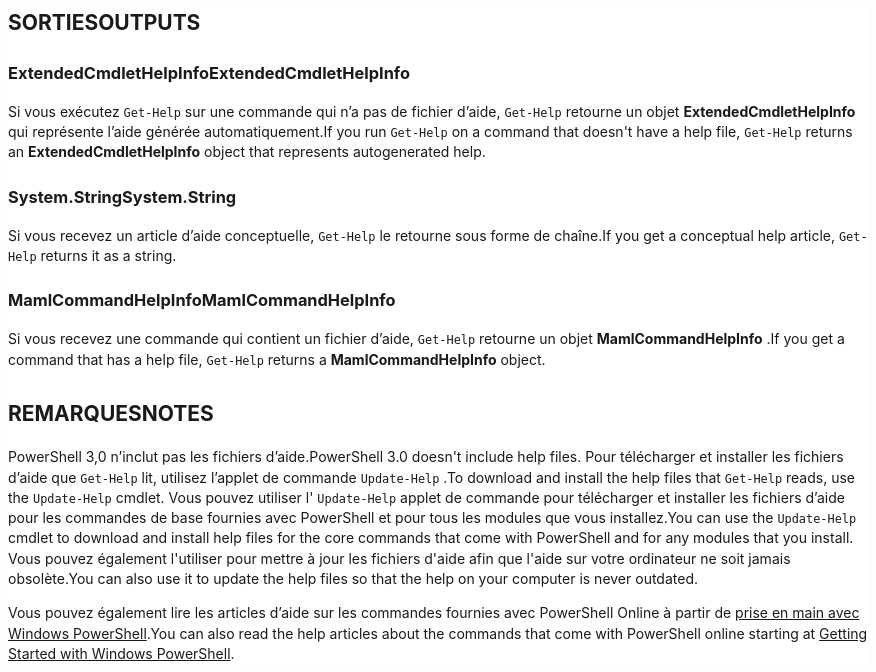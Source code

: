 ## <span data-ttu-id="aec92-285">SORTIES</span><span class="sxs-lookup"><span data-stu-id="aec92-285">OUTPUTS</span></span>

### <span data-ttu-id="aec92-286">ExtendedCmdletHelpInfo</span><span class="sxs-lookup"><span data-stu-id="aec92-286">ExtendedCmdletHelpInfo</span></span>

<span data-ttu-id="aec92-287">Si vous exécutez `Get-Help` sur une commande qui n’a pas de fichier d’aide, `Get-Help` retourne un objet **ExtendedCmdletHelpInfo** qui représente l’aide générée automatiquement.</span><span class="sxs-lookup"><span data-stu-id="aec92-287">If you run `Get-Help` on a command that doesn't have a help file, `Get-Help` returns an **ExtendedCmdletHelpInfo** object that represents autogenerated help.</span></span>

### <span data-ttu-id="aec92-288">System.String</span><span class="sxs-lookup"><span data-stu-id="aec92-288">System.String</span></span>

<span data-ttu-id="aec92-289">Si vous recevez un article d’aide conceptuelle, `Get-Help` le retourne sous forme de chaîne.</span><span class="sxs-lookup"><span data-stu-id="aec92-289">If you get a conceptual help article, `Get-Help` returns it as a string.</span></span>

### <span data-ttu-id="aec92-290">MamlCommandHelpInfo</span><span class="sxs-lookup"><span data-stu-id="aec92-290">MamlCommandHelpInfo</span></span>

<span data-ttu-id="aec92-291">Si vous recevez une commande qui contient un fichier d’aide, `Get-Help` retourne un objet **MamlCommandHelpInfo** .</span><span class="sxs-lookup"><span data-stu-id="aec92-291">If you get a command that has a help file, `Get-Help` returns a **MamlCommandHelpInfo** object.</span></span>

## <span data-ttu-id="aec92-292">REMARQUES</span><span class="sxs-lookup"><span data-stu-id="aec92-292">NOTES</span></span>

<span data-ttu-id="aec92-293">PowerShell 3,0 n’inclut pas les fichiers d’aide.</span><span class="sxs-lookup"><span data-stu-id="aec92-293">PowerShell 3.0 doesn't include help files.</span></span> <span data-ttu-id="aec92-294">Pour télécharger et installer les fichiers d’aide que `Get-Help` lit, utilisez l’applet de commande `Update-Help` .</span><span class="sxs-lookup"><span data-stu-id="aec92-294">To download and install the help files that `Get-Help` reads, use the `Update-Help` cmdlet.</span></span> <span data-ttu-id="aec92-295">Vous pouvez utiliser l' `Update-Help` applet de commande pour télécharger et installer les fichiers d’aide pour les commandes de base fournies avec PowerShell et pour tous les modules que vous installez.</span><span class="sxs-lookup"><span data-stu-id="aec92-295">You can use the `Update-Help` cmdlet to download and install help files for the core commands that come with PowerShell and for any modules that you install.</span></span> <span data-ttu-id="aec92-296">Vous pouvez également l'utiliser pour mettre à jour les fichiers d'aide afin que l'aide sur votre ordinateur ne soit jamais obsolète.</span><span class="sxs-lookup"><span data-stu-id="aec92-296">You can also use it to update the help files so that the help on your computer is never outdated.</span></span>

<span data-ttu-id="aec92-297">Vous pouvez également lire les articles d’aide sur les commandes fournies avec PowerShell Online à partir de [prise en main avec Windows PowerShell](/powershell/scripting/getting-started/getting-started-with-windows-powershell).</span><span class="sxs-lookup"><span data-stu-id="aec92-297">You can also read the help articles about the commands that come with PowerShell online starting at [Getting Started with Windows PowerShell](/powershell/scripting/getting-started/getting-started-with-windows-powershell).</span></span>
